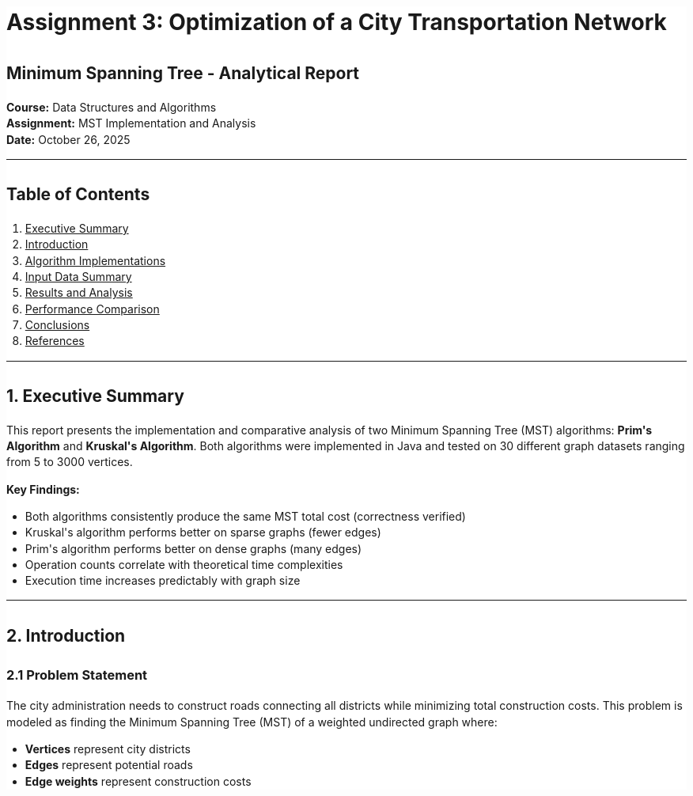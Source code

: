 # Assignment 3: Optimization of a City Transportation Network
## Minimum Spanning Tree - Analytical Report

**Course:** Data Structures and Algorithms  
**Assignment:** MST Implementation and Analysis  
**Date:** October 26, 2025

---

## Table of Contents

1. [Executive Summary](#1-executive-summary)
2. [Introduction](#2-introduction)
3. [Algorithm Implementations](#3-algorithm-implementations)
4. [Input Data Summary](#4-input-data-summary)
5. [Results and Analysis](#5-results-and-analysis)
6. [Performance Comparison](#6-performance-comparison)
7. [Conclusions](#7-conclusions)
8. [References](#8-references)

---

## 1. Executive Summary

This report presents the implementation and comparative analysis of two Minimum Spanning Tree (MST) algorithms: **Prim's Algorithm** and **Kruskal's Algorithm**. Both algorithms were implemented in Java and tested on 30 different graph datasets ranging from 5 to 3000 vertices.

**Key Findings:**
- Both algorithms consistently produce the same MST total cost (correctness verified)
- Kruskal's algorithm performs better on sparse graphs (fewer edges)
- Prim's algorithm performs better on dense graphs (many edges)
- Operation counts correlate with theoretical time complexities
- Execution time increases predictably with graph size

---

## 2. Introduction

### 2.1 Problem Statement

The city administration needs to construct roads connecting all districts while minimizing total construction costs. This problem is modeled as finding the Minimum Spanning Tree (MST) of a weighted undirected graph where:

- **Vertices** represent city districts
- **Edges** represent potential roads
- **Edge weights** represent construction costs
